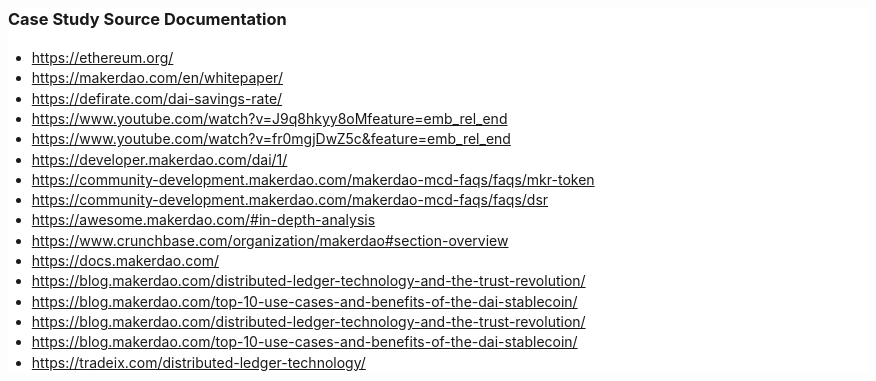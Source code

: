### Case Study Source Documentation 
* https://ethereum.org/
* https://makerdao.com/en/whitepaper/
* https://defirate.com/dai-savings-rate/
* https://www.youtube.com/watch?v=J9q8hkyy8oMfeature=emb_rel_end
* https://www.youtube.com/watch?v=fr0mgjDwZ5c&feature=emb_rel_end
* https://developer.makerdao.com/dai/1/
* https://community-development.makerdao.com/makerdao-mcd-faqs/faqs/mkr-token
* https://community-development.makerdao.com/makerdao-mcd-faqs/faqs/dsr
* https://awesome.makerdao.com/#in-depth-analysis
* https://www.crunchbase.com/organization/makerdao#section-overview
* https://docs.makerdao.com/
* https://blog.makerdao.com/distributed-ledger-technology-and-the-trust-revolution/
* https://blog.makerdao.com/top-10-use-cases-and-benefits-of-the-dai-stablecoin/
* https://blog.makerdao.com/distributed-ledger-technology-and-the-trust-revolution/
* https://blog.makerdao.com/top-10-use-cases-and-benefits-of-the-dai-stablecoin/
* https://tradeix.com/distributed-ledger-technology/
